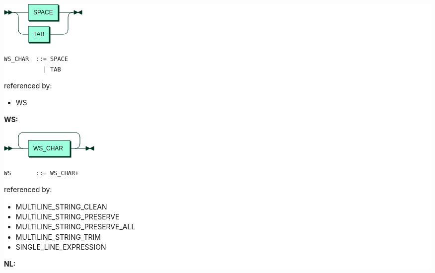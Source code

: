 ![WS_CHAR](data:image/svg+xml,%3Csvg%20xmlns%3D%22http%3A%2F%2Fwww.w3.org%2F2000%2Fsvg%22%20width%3D%22159%22%20height%3D%2281%22%3E%3Cdefs%3E%3Cstyle%20type%3D%22text%2Fcss%22%3E%40namespace%20%22http%3A%2F%2Fwww.w3.org%2F2000%2Fsvg%22%3B%20.line%20%7Bfill%3A%20none%3B%20stroke%3A%20%23003322%3B%20stroke-width%3A%201%3B%7D%20.bold-line%20%7Bstroke%3A%20%2300140E%3B%20shape-rendering%3A%20crispEdges%3B%20stroke-width%3A%202%3B%7D%20.thin-line%20%7Bstroke%3A%20%23001F14%3B%20shape-rendering%3A%20crispEdges%7D%20.filled%20%7Bfill%3A%20%23003322%3B%20stroke%3A%20none%3B%7D%20text.terminal%20%7Bfont-family%3A%20Verdana%2C%20Sans-serif%3B%20font-size%3A%2012px%3B%20fill%3A%20%2300140E%3B%20font-weight%3A%20bold%3B%20%7D%20text.nonterminal%20%7Bfont-family%3A%20Verdana%2C%20Sans-serif%3B%20font-size%3A%2012px%3B%20fill%3A%20%23001A11%3B%20font-weight%3A%20normal%3B%20%7D%20text.regexp%20%7Bfont-family%3A%20Verdana%2C%20Sans-serif%3B%20font-size%3A%2012px%3B%20fill%3A%20%23001F14%3B%20font-weight%3A%20normal%3B%20%7D%20rect%2C%20circle%2C%20polygon%20%7Bfill%3A%20%23003322%3B%20stroke%3A%20%23003322%3B%7D%20rect.terminal%20%7Bfill%3A%20%234DFFC3%3B%20stroke%3A%20%23003322%3B%20stroke-width%3A%201%3B%7D%20rect.nonterminal%20%7Bfill%3A%20%239EFFDF%3B%20stroke%3A%20%23003322%3B%20stroke-width%3A%201%3B%7D%20rect.text%20%7Bfill%3A%20none%3B%20stroke%3A%20none%3B%7D%20polygon.regexp%20%7Bfill%3A%20%23C7FFEC%3B%20stroke%3A%20%23003322%3B%20stroke-width%3A%201%3B%7D%3C%2Fstyle%3E%3C%2Fdefs%3E%3Cpolygon%20points%3D%229%2017%201%2013%201%2021%22%2F%3E%3Cpolygon%20points%3D%2217%2017%209%2013%209%2021%22%2F%3E%3Crect%20x%3D%2251%22%20y%3D%223%22%20width%3D%2260%22%20height%3D%2232%22%2F%3E%3Crect%20x%3D%2249%22%20y%3D%221%22%20width%3D%2260%22%20height%3D%2232%22%20class%3D%22nonterminal%22%2F%3E%3Ctext%20class%3D%22nonterminal%22%20x%3D%2259%22%20y%3D%2221%22%3ESPACE%3C%2Ftext%3E%3Crect%20x%3D%2251%22%20y%3D%2247%22%20width%3D%2242%22%20height%3D%2232%22%2F%3E%3Crect%20x%3D%2249%22%20y%3D%2245%22%20width%3D%2242%22%20height%3D%2232%22%20class%3D%22nonterminal%22%2F%3E%3Ctext%20class%3D%22nonterminal%22%20x%3D%2259%22%20y%3D%2265%22%3ETAB%3C%2Ftext%3E%3Cpath%20class%3D%22line%22%20d%3D%22m17%2017%20h2%20m20%200%20h10%20m60%200%20h10%20m-100%200%20h20%20m80%200%20h20%20m-120%200%20q10%200%2010%2010%20m100%200%20q0%20-10%2010%20-10%20m-110%2010%20v24%20m100%200%20v-24%20m-100%2024%20q0%2010%2010%2010%20m80%200%20q10%200%2010%20-10%20m-90%2010%20h10%20m42%200%20h10%20m0%200%20h18%20m23%20-44%20h-3%22%2F%3E%3Cpolygon%20points%3D%22149%2017%20157%2013%20157%2021%22%2F%3E%3Cpolygon%20points%3D%22149%2017%20141%2013%20141%2021%22%2F%3E%3C%2Fsvg%3E)

```
WS_CHAR  ::= SPACE
           | TAB
```

referenced by:

* WS

**WS:**

![WS](data:image/svg+xml,%3Csvg%20xmlns%3D%22http%3A%2F%2Fwww.w3.org%2F2000%2Fsvg%22%20width%3D%22183%22%20height%3D%2253%22%3E%3Cdefs%3E%3Cstyle%20type%3D%22text%2Fcss%22%3E%40namespace%20%22http%3A%2F%2Fwww.w3.org%2F2000%2Fsvg%22%3B%20.line%20%7Bfill%3A%20none%3B%20stroke%3A%20%23003322%3B%20stroke-width%3A%201%3B%7D%20.bold-line%20%7Bstroke%3A%20%2300140E%3B%20shape-rendering%3A%20crispEdges%3B%20stroke-width%3A%202%3B%7D%20.thin-line%20%7Bstroke%3A%20%23001F14%3B%20shape-rendering%3A%20crispEdges%7D%20.filled%20%7Bfill%3A%20%23003322%3B%20stroke%3A%20none%3B%7D%20text.terminal%20%7Bfont-family%3A%20Verdana%2C%20Sans-serif%3B%20font-size%3A%2012px%3B%20fill%3A%20%2300140E%3B%20font-weight%3A%20bold%3B%20%7D%20text.nonterminal%20%7Bfont-family%3A%20Verdana%2C%20Sans-serif%3B%20font-size%3A%2012px%3B%20fill%3A%20%23001A11%3B%20font-weight%3A%20normal%3B%20%7D%20text.regexp%20%7Bfont-family%3A%20Verdana%2C%20Sans-serif%3B%20font-size%3A%2012px%3B%20fill%3A%20%23001F14%3B%20font-weight%3A%20normal%3B%20%7D%20rect%2C%20circle%2C%20polygon%20%7Bfill%3A%20%23003322%3B%20stroke%3A%20%23003322%3B%7D%20rect.terminal%20%7Bfill%3A%20%234DFFC3%3B%20stroke%3A%20%23003322%3B%20stroke-width%3A%201%3B%7D%20rect.nonterminal%20%7Bfill%3A%20%239EFFDF%3B%20stroke%3A%20%23003322%3B%20stroke-width%3A%201%3B%7D%20rect.text%20%7Bfill%3A%20none%3B%20stroke%3A%20none%3B%7D%20polygon.regexp%20%7Bfill%3A%20%23C7FFEC%3B%20stroke%3A%20%23003322%3B%20stroke-width%3A%201%3B%7D%3C%2Fstyle%3E%3C%2Fdefs%3E%3Cpolygon%20points%3D%229%2033%201%2029%201%2037%22%2F%3E%3Cpolygon%20points%3D%2217%2033%209%2029%209%2037%22%2F%3E%3Crect%20x%3D%2251%22%20y%3D%2219%22%20width%3D%2284%22%20height%3D%2232%22%2F%3E%3Crect%20x%3D%2249%22%20y%3D%2217%22%20width%3D%2284%22%20height%3D%2232%22%20class%3D%22nonterminal%22%2F%3E%3Ctext%20class%3D%22nonterminal%22%20x%3D%2259%22%20y%3D%2237%22%3EWS_CHAR%3C%2Ftext%3E%3Cpath%20class%3D%22line%22%20d%3D%22m17%2033%20h2%20m20%200%20h10%20m84%200%20h10%20m-124%200%20l20%200%20m-1%200%20q-9%200%20-9%20-10%20l0%20-12%20q0%20-10%2010%20-10%20m104%2032%20l20%200%20m-20%200%20q10%200%2010%20-10%20l0%20-12%20q0%20-10%20-10%20-10%20m-104%200%20h10%20m0%200%20h94%20m23%2032%20h-3%22%2F%3E%3Cpolygon%20points%3D%22173%2033%20181%2029%20181%2037%22%2F%3E%3Cpolygon%20points%3D%22173%2033%20165%2029%20165%2037%22%2F%3E%3C%2Fsvg%3E)

```
WS       ::= WS_CHAR+
```

referenced by:

* MULTILINE_STRING_CLEAN
* MULTILINE_STRING_PRESERVE
* MULTILINE_STRING_PRESERVE_ALL
* MULTILINE_STRING_TRIM
* SINGLE_LINE_EXPRESSION

**NL:**
